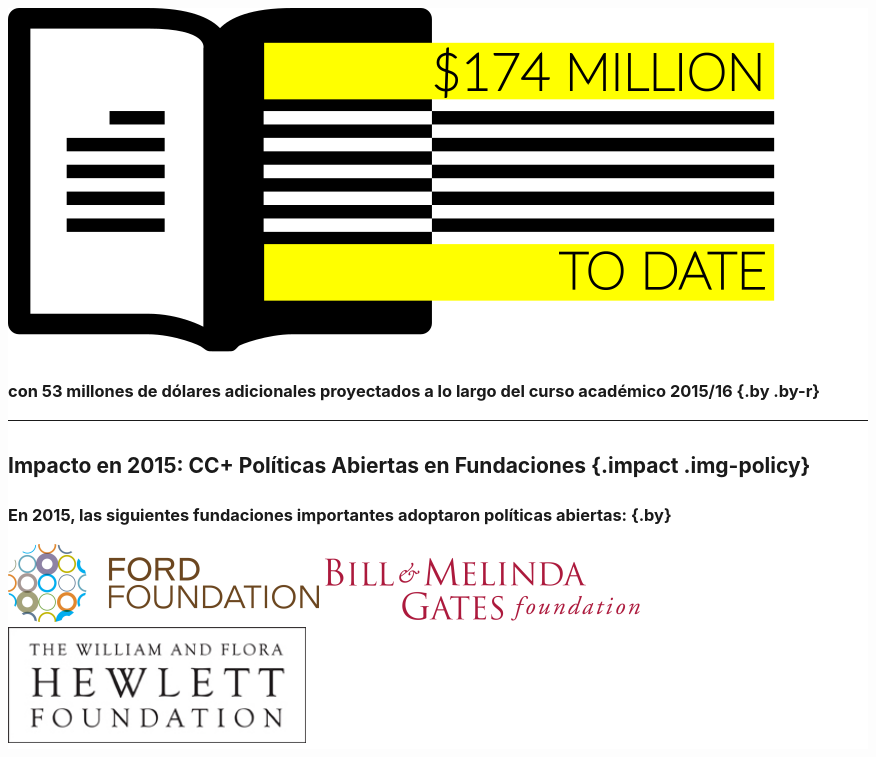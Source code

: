 <img src="img/oer-3.svg" class="sotc-image" alt="$174 MILLONES DE DÓLARES HASTA LA FECHA" />

### con 53 millones de dólares adicionales proyectados a lo largo del curso académico 2015/16 {.by .by-r}

-----

## Impacto en 2015: CC+ Políticas Abiertas en Fundaciones {.impact .img-policy}

<div class="clearfix"></div>

### En 2015, las siguientes fundaciones importantes adoptaron políticas abiertas: {.by}

<div id="foundations" class="clearfix">

<img src="img/ford.png" alt="Ford Foundation" class="foundation-logo" />

<img src="img/gates.png" alt="Bill and Melinda Gates Foundation" class="foundation-logo" />

<div class="clearfix"></div>

<img src="img/hewlett.png" alt="The William and Flora Hewlett Foundation" class="foundation-logo" />
